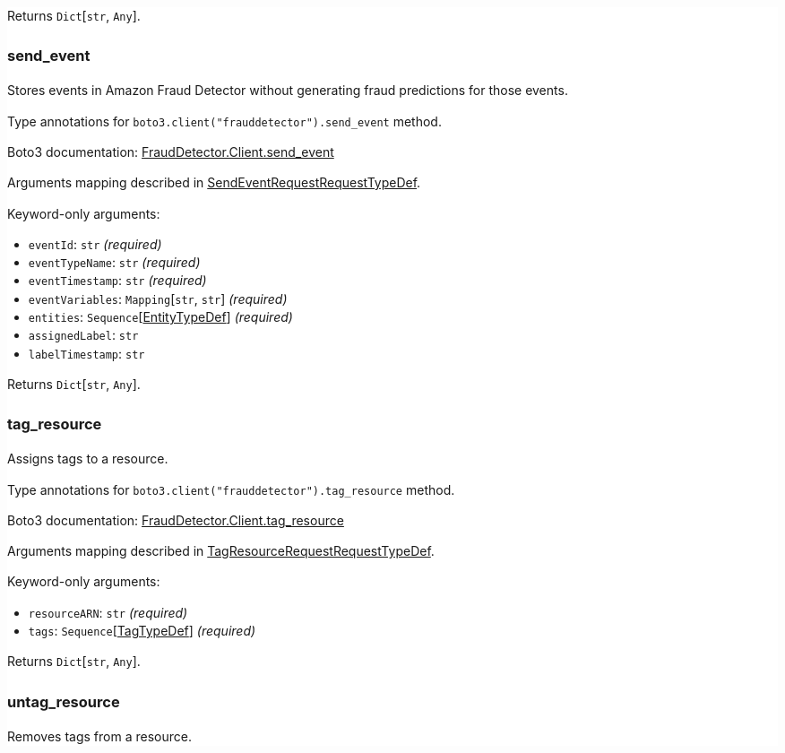 Returns `Dict`\[`str`, `Any`\].

<a id="send_event"></a>

### send_event

Stores events in Amazon Fraud Detector without generating fraud predictions for
those events.

Type annotations for `boto3.client("frauddetector").send_event` method.

Boto3 documentation:
[FraudDetector.Client.send_event](https://boto3.amazonaws.com/v1/documentation/api/latest/reference/services/frauddetector.html#FraudDetector.Client.send_event)

Arguments mapping described in
[SendEventRequestRequestTypeDef](./type_defs.md#sendeventrequestrequesttypedef).

Keyword-only arguments:

- `eventId`: `str` *(required)*
- `eventTypeName`: `str` *(required)*
- `eventTimestamp`: `str` *(required)*
- `eventVariables`: `Mapping`\[`str`, `str`\] *(required)*
- `entities`: `Sequence`\[[EntityTypeDef](./type_defs.md#entitytypedef)\]
  *(required)*
- `assignedLabel`: `str`
- `labelTimestamp`: `str`

Returns `Dict`\[`str`, `Any`\].

<a id="tag_resource"></a>

### tag_resource

Assigns tags to a resource.

Type annotations for `boto3.client("frauddetector").tag_resource` method.

Boto3 documentation:
[FraudDetector.Client.tag_resource](https://boto3.amazonaws.com/v1/documentation/api/latest/reference/services/frauddetector.html#FraudDetector.Client.tag_resource)

Arguments mapping described in
[TagResourceRequestRequestTypeDef](./type_defs.md#tagresourcerequestrequesttypedef).

Keyword-only arguments:

- `resourceARN`: `str` *(required)*
- `tags`: `Sequence`\[[TagTypeDef](./type_defs.md#tagtypedef)\] *(required)*

Returns `Dict`\[`str`, `Any`\].

<a id="untag_resource"></a>

### untag_resource

Removes tags from a resource.
